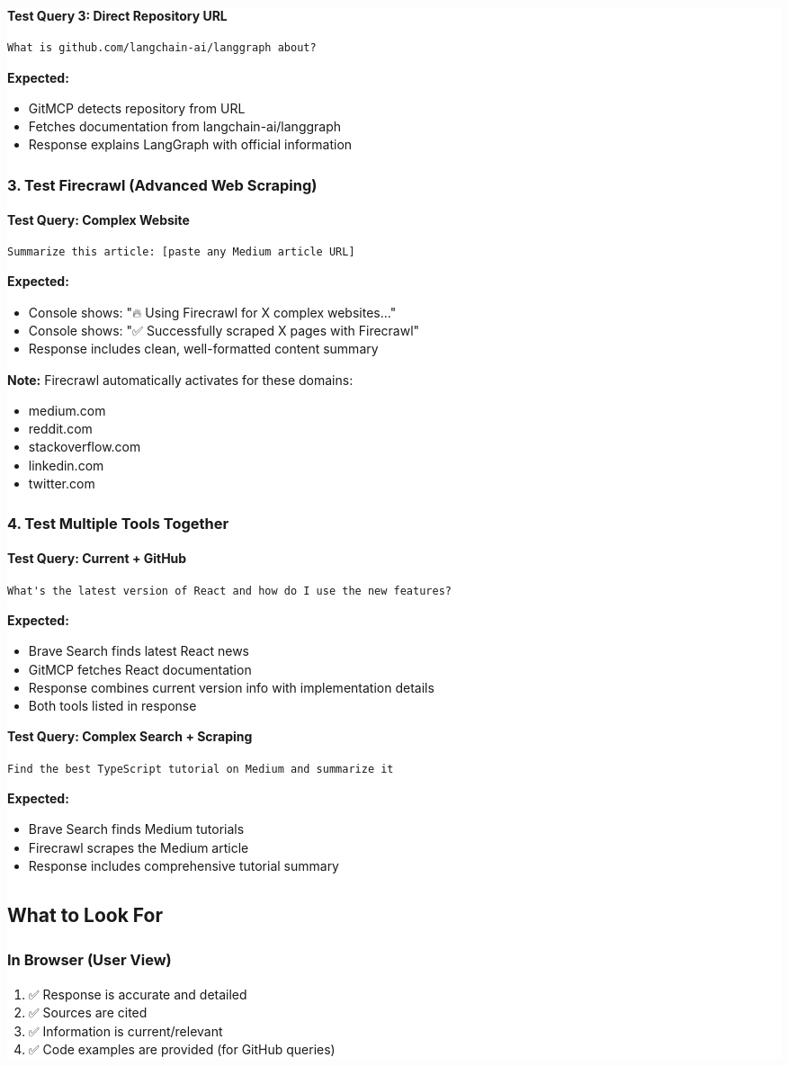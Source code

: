 **Test Query 3: Direct Repository URL**
```
What is github.com/langchain-ai/langgraph about?
```
**Expected:**
- GitMCP detects repository from URL
- Fetches documentation from langchain-ai/langgraph
- Response explains LangGraph with official information

### 3. Test Firecrawl (Advanced Web Scraping)

**Test Query: Complex Website**
```
Summarize this article: [paste any Medium article URL]
```
**Expected:**
- Console shows: "🔥 Using Firecrawl for X complex websites..."
- Console shows: "✅ Successfully scraped X pages with Firecrawl"
- Response includes clean, well-formatted content summary

**Note:** Firecrawl automatically activates for these domains:
- medium.com
- reddit.com
- stackoverflow.com
- linkedin.com
- twitter.com

### 4. Test Multiple Tools Together

**Test Query: Current + GitHub**
```
What's the latest version of React and how do I use the new features?
```
**Expected:**
- Brave Search finds latest React news
- GitMCP fetches React documentation
- Response combines current version info with implementation details
- Both tools listed in response

**Test Query: Complex Search + Scraping**
```
Find the best TypeScript tutorial on Medium and summarize it
```
**Expected:**
- Brave Search finds Medium tutorials
- Firecrawl scrapes the Medium article
- Response includes comprehensive tutorial summary

## What to Look For

### In Browser (User View)
1. ✅ Response is accurate and detailed
2. ✅ Sources are cited
3. ✅ Information is current/relevant
4. ✅ Code examples are provided (for GitHub queries)
